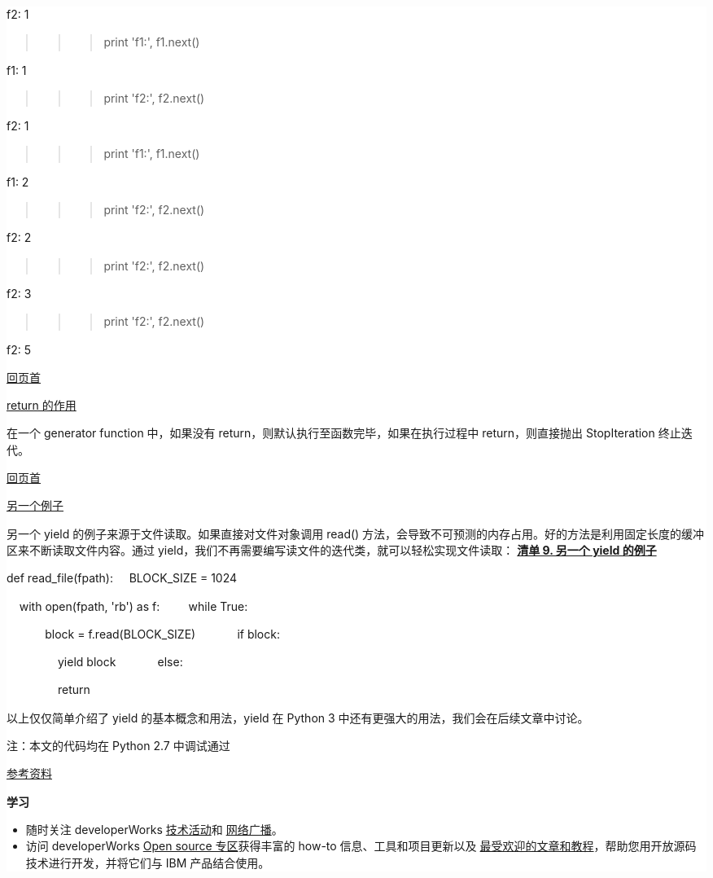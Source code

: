 f2: 1
>>> print 'f1:', f1.next()

f1: 1
>>> print 'f2:', f2.next()

f2: 1
>>> print 'f1:', f1.next()

f1: 2
>>> print 'f2:', f2.next()

f2: 2
>>> print 'f2:', f2.next()

f2: 3
>>> print 'f2:', f2.next()

f2: 5

[回页首](http://www.ibm.com/developerworks/cn/opensource/os-cn-python-yield/#ibm-pcon)

[return 的作用]()

在一个 generator function 中，如果没有 return，则默认执行至函数完毕，如果在执行过程中 return，则直接抛出 StopIteration 终止迭代。

[回页首](http://www.ibm.com/developerworks/cn/opensource/os-cn-python-yield/#ibm-pcon)

[另一个例子]()

另一个 yield 的例子来源于文件读取。如果直接对文件对象调用 read() 方法，会导致不可预测的内存占用。好的方法是利用固定长度的缓冲区来不断读取文件内容。通过 yield，我们不再需要编写读文件的迭代类，就可以轻松实现文件读取：
[**清单 9. 另一个 yield 的例子**]()
 

def read_file(fpath):
    BLOCK_SIZE = 1024

    with open(fpath, 'rb') as f:
        while True:

            block = f.read(BLOCK_SIZE)
            if block:

                yield block
            else:

                return

以上仅仅简单介绍了 yield 的基本概念和用法，yield 在 Python 3 中还有更强大的用法，我们会在后续文章中讨论。

注：本文的代码均在 Python 2.7 中调试通过

[参考资料]()

**学习**

* 随时关注 developerWorks [技术活动](http://www.ibm.com/developerworks/cn/offers/techbriefings/)和 [网络广播](http://www.ibm.com/developerworks/cn/swi/)。
* 访问 developerWorks [Open source 专区](http://www.ibm.com/developerworks/cn/opensource/)获得丰富的 how-to 信息、工具和项目更新以及 [最受欢迎的文章和教程](http://www.ibm.com/developerworks/cn/opensource/best2009/index.html)，帮助您用开放源码技术进行开发，并将它们与 IBM 产品结合使用。
